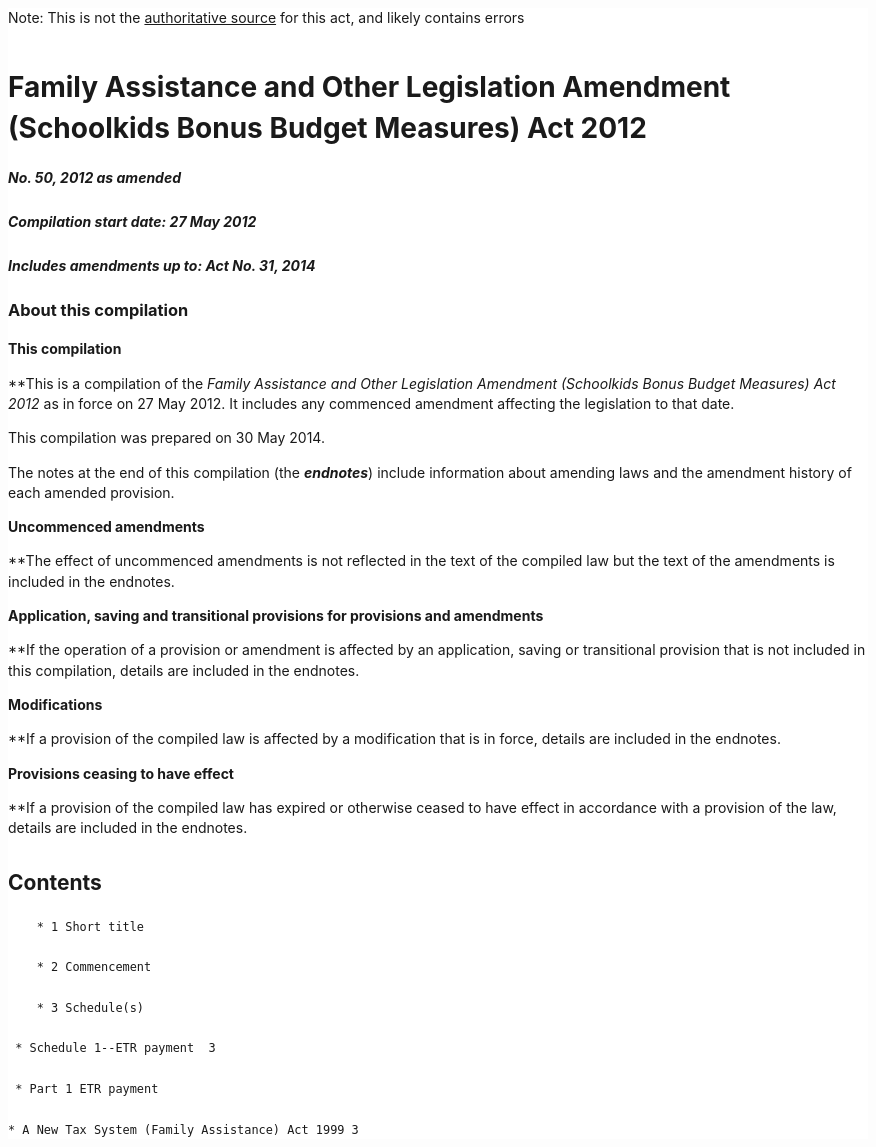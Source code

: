 Note: This is not the [authoritative source](https://www.comlaw.gov.au/Details/C2014C00182) for this act, and likely contains errors

# Family Assistance and Other Legislation Amendment (Schoolkids Bonus Budget Measures) Act 2012

##### No. 50, 2012 as amended

##### Compilation start date: 27 May 2012

##### Includes amendments up to: Act No. 31, 2014

### About this compilation

**This compilation**

**This is a compilation of the _Family Assistance and Other Legislation Amendment (Schoolkids Bonus Budget Measures) Act 2012_ as in force on 27 May 2012. It includes any commenced amendment affecting the legislation to that date.

This compilation was prepared on 30 May 2014.

The notes at the end of this compilation (the **_endnotes_**) include information about amending laws and the amendment history of each amended provision.

**Uncommenced amendments**

**The effect of uncommenced amendments is not reflected in the text of the compiled law but the text of the amendments is included in the endnotes.

**Application, saving and transitional provisions for provisions and amendments**

**If the operation of a provision or amendment is affected by an application, saving or transitional provision that is not included in this compilation, details are included in the endnotes.

**Modifications**

**If a provision of the compiled law is affected by a modification that is in force, details are included in the endnotes. 

**Provisions ceasing to have effect**

**If a provision of the compiled law has expired or otherwise ceased to have effect in accordance with a provision of the law, details are included in the endnotes.

## Contents

        * 1 Short title 

        * 2 Commencement 

        * 3 Schedule(s) 

     * Schedule 1--ETR payment	3

     * Part 1 ETR payment 

    * A New Tax System (Family Assistance) Act 1999	3
